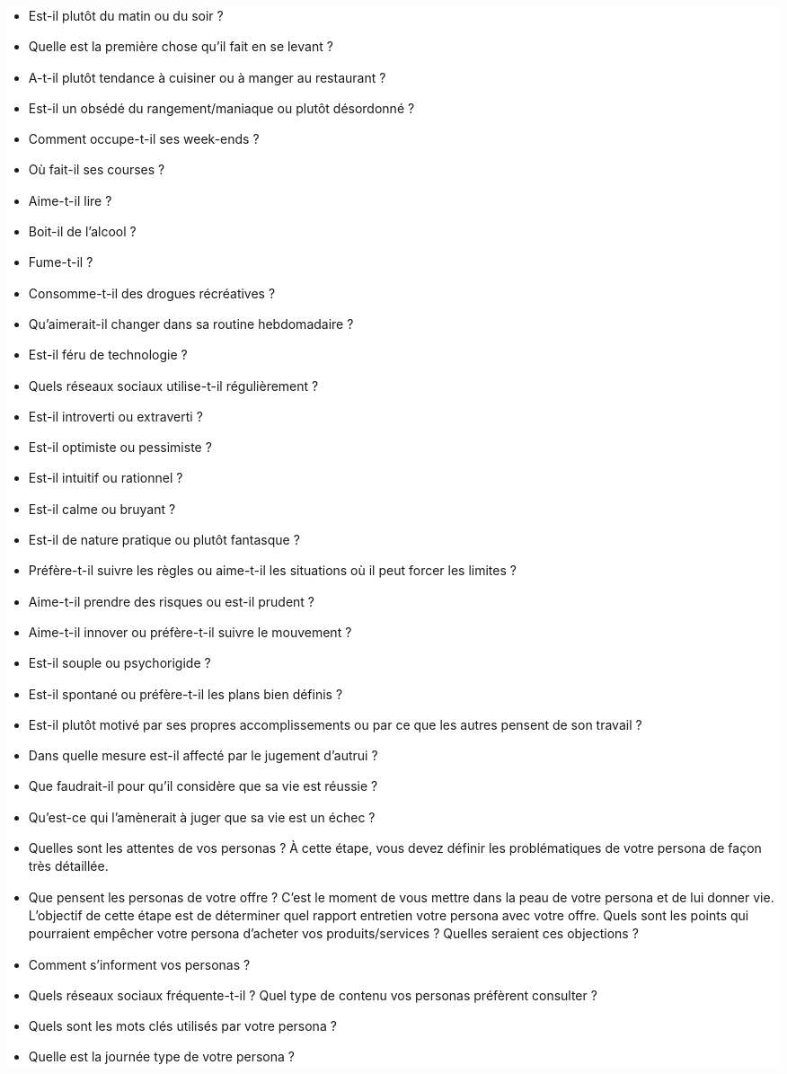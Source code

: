 - Est-il plutôt du matin ou du soir ?

- Quelle est la première chose qu’il fait en se levant ?

- A-t-il plutôt tendance à cuisiner ou à manger au restaurant ?

- Est-il un obsédé du rangement/maniaque ou plutôt désordonné ?

- Comment occupe-t-il ses week-ends ?

- Où fait-il ses courses ?

- Aime-t-il lire ?

- Boit-il de l’alcool ?

- Fume-t-il ?

- Consomme-t-il des drogues récréatives ?

- Qu’aimerait-il changer dans sa routine hebdomadaire ?

- Est-il féru de technologie ?

- Quels réseaux sociaux utilise-t-il régulièrement ?

- Est-il introverti ou extraverti ?

- Est-il optimiste ou pessimiste ?

- Est-il intuitif ou rationnel ?

- Est-il calme ou bruyant ?

- Est-il de nature pratique ou plutôt fantasque ?

- Préfère-t-il suivre les règles ou aime-t-il les situations où il peut forcer les limites ?

- Aime-t-il prendre des risques ou est-il prudent ?

- Aime-t-il innover ou préfère-t-il suivre le mouvement ?

- Est-il souple ou psychorigide ?

- Est-il spontané ou préfère-t-il les plans bien définis ?

- Est-il plutôt motivé par ses propres accomplissements ou par ce que les autres pensent de son travail ?

- Dans quelle mesure est-il affecté par le jugement d’autrui ?

- Que faudrait-il pour qu’il considère que sa vie est réussie ?

- Qu’est-ce qui l’amènerait à juger que sa vie est un échec ?

- Quelles sont les attentes de vos personas ? À cette étape, vous devez définir les problématiques de votre persona de façon très détaillée.

- Que pensent les personas de votre offre ? C’est le moment de vous mettre dans la peau de votre persona et de lui donner vie. L’objectif de cette étape est de déterminer quel rapport entretien votre persona avec votre offre. Quels sont les points qui pourraient empêcher votre persona d’acheter vos produits/services ? Quelles seraient ces objections ?

- Comment s’informent vos personas ?

 - Quels réseaux sociaux fréquente-t-il ? Quel type de contenu vos personas préfèrent consulter ?

- Quels sont les mots clés utilisés par votre persona ?

- Quelle est la journée type de votre persona ?
